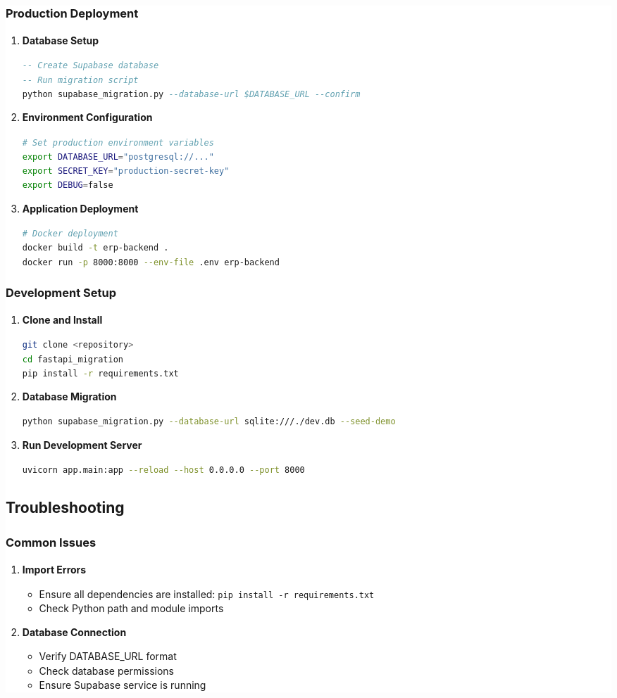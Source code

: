 ### Production Deployment

1. **Database Setup**
   ```sql
   -- Create Supabase database
   -- Run migration script
   python supabase_migration.py --database-url $DATABASE_URL --confirm
   ```

2. **Environment Configuration**
   ```bash
   # Set production environment variables
   export DATABASE_URL="postgresql://..."
   export SECRET_KEY="production-secret-key"
   export DEBUG=false
   ```

3. **Application Deployment**
   ```bash
   # Docker deployment
   docker build -t erp-backend .
   docker run -p 8000:8000 --env-file .env erp-backend
   ```

### Development Setup

1. **Clone and Install**
   ```bash
   git clone <repository>
   cd fastapi_migration
   pip install -r requirements.txt
   ```

2. **Database Migration**
   ```bash
   python supabase_migration.py --database-url sqlite:///./dev.db --seed-demo
   ```

3. **Run Development Server**
   ```bash
   uvicorn app.main:app --reload --host 0.0.0.0 --port 8000
   ```

## Troubleshooting

### Common Issues

1. **Import Errors**
   - Ensure all dependencies are installed: `pip install -r requirements.txt`
   - Check Python path and module imports

2. **Database Connection**
   - Verify DATABASE_URL format
   - Check database permissions
   - Ensure Supabase service is running
